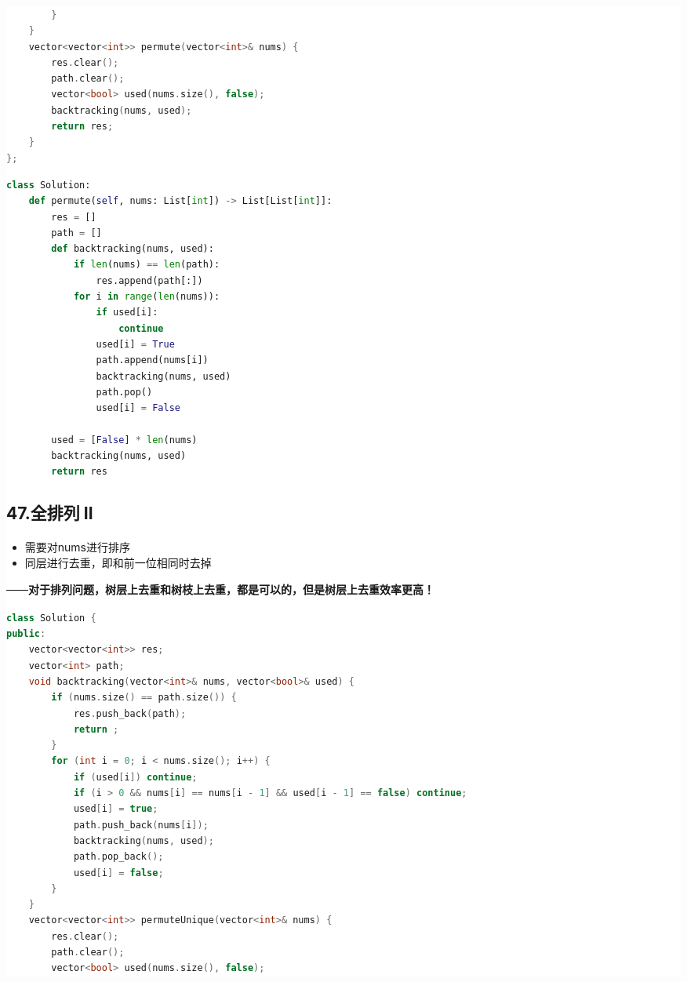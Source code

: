 ```c++
        }
    }
    vector<vector<int>> permute(vector<int>& nums) {
        res.clear();
        path.clear();
        vector<bool> used(nums.size(), false);
        backtracking(nums, used);
        return res;
    }
};
```

```python
class Solution:
    def permute(self, nums: List[int]) -> List[List[int]]:
        res = []
        path = []
        def backtracking(nums, used):
            if len(nums) == len(path):
                res.append(path[:])
            for i in range(len(nums)):
                if used[i]:
                    continue
                used[i] = True
                path.append(nums[i])
                backtracking(nums, used)
                path.pop()
                used[i] = False
        
        used = [False] * len(nums)
        backtracking(nums, used)
        return res
```

## 47.全排列 II

- 需要对nums进行排序
- 同层进行去重，即和前一位相同时去掉

——**对于排列问题，树层上去重和树枝上去重，都是可以的，但是树层上去重效率更高！**

```c++
class Solution {
public:
    vector<vector<int>> res;
    vector<int> path;
    void backtracking(vector<int>& nums, vector<bool>& used) {
        if (nums.size() == path.size()) {
            res.push_back(path);
            return ;
        }
        for (int i = 0; i < nums.size(); i++) {
            if (used[i]) continue;
            if (i > 0 && nums[i] == nums[i - 1] && used[i - 1] == false) continue;
            used[i] = true;
            path.push_back(nums[i]);
            backtracking(nums, used);
            path.pop_back();
            used[i] = false;
        }
    }
    vector<vector<int>> permuteUnique(vector<int>& nums) {
        res.clear();
        path.clear();
        vector<bool> used(nums.size(), false);
```